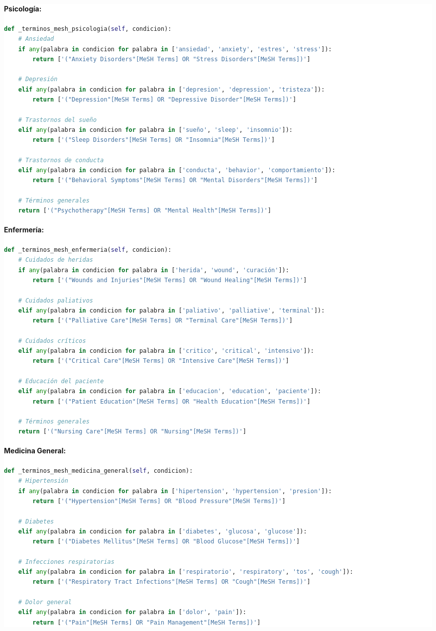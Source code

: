 #### **Psicología:**
```python
def _terminos_mesh_psicologia(self, condicion):
    # Ansiedad
    if any(palabra in condicion for palabra in ['ansiedad', 'anxiety', 'estres', 'stress']):
        return ['("Anxiety Disorders"[MeSH Terms] OR "Stress Disorders"[MeSH Terms])']
    
    # Depresión
    elif any(palabra in condicion for palabra in ['depresion', 'depression', 'tristeza']):
        return ['("Depression"[MeSH Terms] OR "Depressive Disorder"[MeSH Terms])']
    
    # Trastornos del sueño
    elif any(palabra in condicion for palabra in ['sueño', 'sleep', 'insomnio']):
        return ['("Sleep Disorders"[MeSH Terms] OR "Insomnia"[MeSH Terms])']
    
    # Trastornos de conducta
    elif any(palabra in condicion for palabra in ['conducta', 'behavior', 'comportamiento']):
        return ['("Behavioral Symptoms"[MeSH Terms] OR "Mental Disorders"[MeSH Terms])']
    
    # Términos generales
    return ['("Psychotherapy"[MeSH Terms] OR "Mental Health"[MeSH Terms])']
```

#### **Enfermería:**
```python
def _terminos_mesh_enfermeria(self, condicion):
    # Cuidados de heridas
    if any(palabra in condicion for palabra in ['herida', 'wound', 'curación']):
        return ['("Wounds and Injuries"[MeSH Terms] OR "Wound Healing"[MeSH Terms])']
    
    # Cuidados paliativos
    elif any(palabra in condicion for palabra in ['paliativo', 'palliative', 'terminal']):
        return ['("Palliative Care"[MeSH Terms] OR "Terminal Care"[MeSH Terms])']
    
    # Cuidados críticos
    elif any(palabra in condicion for palabra in ['critico', 'critical', 'intensivo']):
        return ['("Critical Care"[MeSH Terms] OR "Intensive Care"[MeSH Terms])']
    
    # Educación del paciente
    elif any(palabra in condicion for palabra in ['educacion', 'education', 'paciente']):
        return ['("Patient Education"[MeSH Terms] OR "Health Education"[MeSH Terms])']
    
    # Términos generales
    return ['("Nursing Care"[MeSH Terms] OR "Nursing"[MeSH Terms])']
```

#### **Medicina General:**
```python
def _terminos_mesh_medicina_general(self, condicion):
    # Hipertensión
    if any(palabra in condicion for palabra in ['hipertension', 'hypertension', 'presion']):
        return ['("Hypertension"[MeSH Terms] OR "Blood Pressure"[MeSH Terms])']
    
    # Diabetes
    elif any(palabra in condicion for palabra in ['diabetes', 'glucosa', 'glucose']):
        return ['("Diabetes Mellitus"[MeSH Terms] OR "Blood Glucose"[MeSH Terms])']
    
    # Infecciones respiratorias
    elif any(palabra in condicion for palabra in ['respiratorio', 'respiratory', 'tos', 'cough']):
        return ['("Respiratory Tract Infections"[MeSH Terms] OR "Cough"[MeSH Terms])']
    
    # Dolor general
    elif any(palabra in condicion for palabra in ['dolor', 'pain']):
        return ['("Pain"[MeSH Terms] OR "Pain Management"[MeSH Terms])']
```